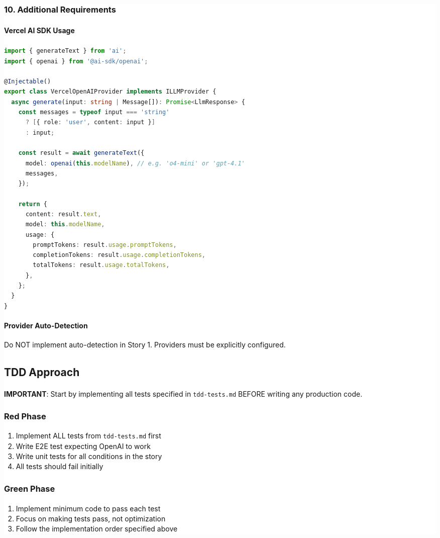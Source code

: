 ### 10. Additional Requirements

#### Vercel AI SDK Usage
```typescript
import { generateText } from 'ai';
import { openai } from '@ai-sdk/openai';

@Injectable()
export class VercelOpenAIProvider implements ILLMProvider {
  async generate(input: string | Message[]): Promise<LlmResponse> {
    const messages = typeof input === 'string' 
      ? [{ role: 'user', content: input }]
      : input;

    const result = await generateText({
      model: openai(this.modelName), // e.g. 'o4-mini' or 'gpt-4.1'
      messages,
    });

    return {
      content: result.text,
      model: this.modelName,
      usage: {
        promptTokens: result.usage.promptTokens,
        completionTokens: result.usage.completionTokens,
        totalTokens: result.usage.totalTokens,
      },
    };
  }
}
```

#### Provider Auto-Detection
Do NOT implement auto-detection in Story 1. Providers must be explicitly configured.

## TDD Approach

**IMPORTANT**: Start by implementing all tests specified in `tdd-tests.md` BEFORE writing any production code.

### Red Phase
1. Implement ALL tests from `tdd-tests.md` first
2. Write E2E test expecting OpenAI to work
3. Write unit tests for all conditions in the story
4. All tests should fail initially

### Green Phase
1. Implement minimum code to pass each test
2. Focus on making tests pass, not optimization
3. Follow the implementation order specified above
